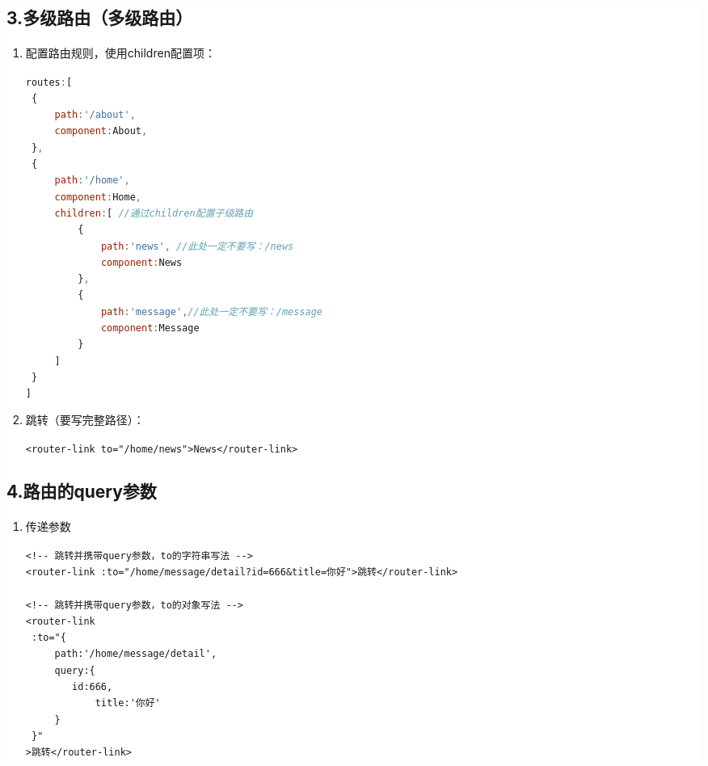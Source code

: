 
## 3.多级路由（多级路由）

1. 配置路由规则，使用children配置项：

   ```js
   routes:[
   	{
   		path:'/about',
   		component:About,
   	},
   	{
   		path:'/home',
   		component:Home,
   		children:[ //通过children配置子级路由
   			{
   				path:'news', //此处一定不要写：/news
   				component:News
   			},
   			{
   				path:'message',//此处一定不要写：/message
   				component:Message
   			}
   		]
   	}
   ]
   ```

2. 跳转（要写完整路径）：

   ```vue
   <router-link to="/home/news">News</router-link>
   ```


## 4.路由的query参数

1. 传递参数

   ```vue
   <!-- 跳转并携带query参数，to的字符串写法 -->
   <router-link :to="/home/message/detail?id=666&title=你好">跳转</router-link>
   				
   <!-- 跳转并携带query参数，to的对象写法 -->
   <router-link 
   	:to="{
   		path:'/home/message/detail',
   		query:{
   		   id:666,
               title:'你好'
   		}
   	}"
   >跳转</router-link>
   ```
